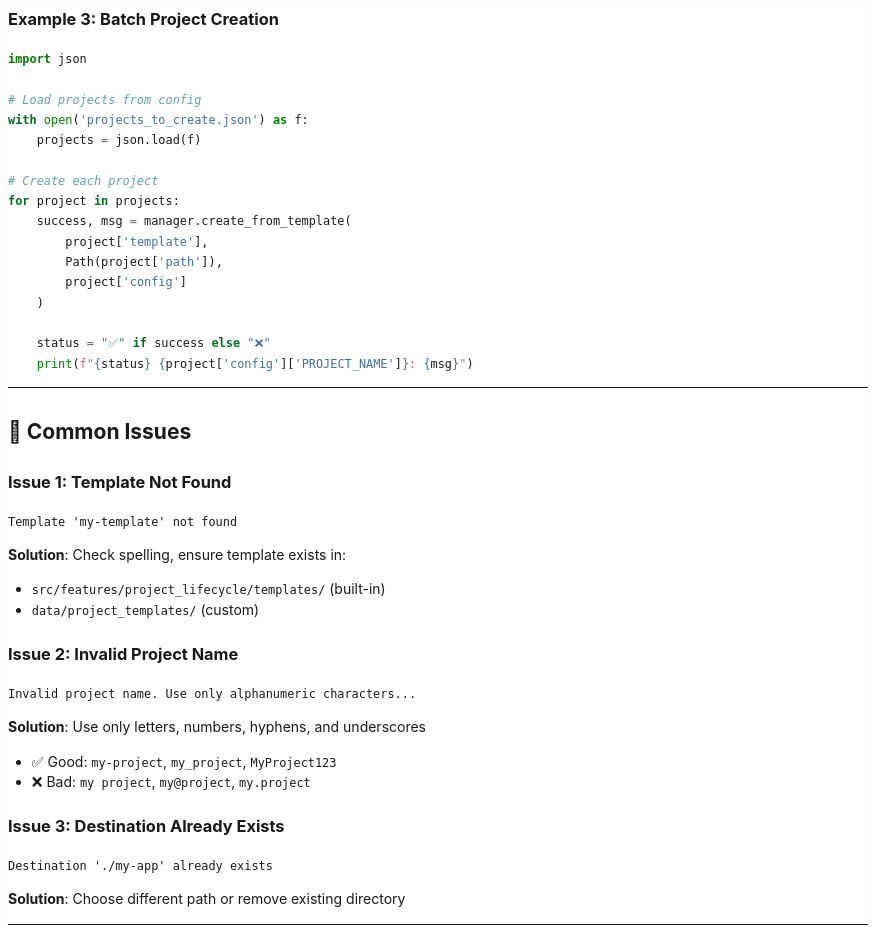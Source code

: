 ### Example 3: Batch Project Creation

```python
import json

# Load projects from config
with open('projects_to_create.json') as f:
    projects = json.load(f)

# Create each project
for project in projects:
    success, msg = manager.create_from_template(
        project['template'],
        Path(project['path']),
        project['config']
    )
    
    status = "✅" if success else "❌"
    print(f"{status} {project['config']['PROJECT_NAME']}: {msg}")
```

---

## 🔧 Common Issues

### Issue 1: Template Not Found

```
Template 'my-template' not found
```

**Solution**: Check spelling, ensure template exists in:
- `src/features/project_lifecycle/templates/` (built-in)
- `data/project_templates/` (custom)

### Issue 2: Invalid Project Name

```
Invalid project name. Use only alphanumeric characters...
```

**Solution**: Use only letters, numbers, hyphens, and underscores
- ✅ Good: `my-project`, `my_project`, `MyProject123`
- ❌ Bad: `my project`, `my@project`, `my.project`

### Issue 3: Destination Already Exists

```
Destination './my-app' already exists
```

**Solution**: Choose different path or remove existing directory

---

